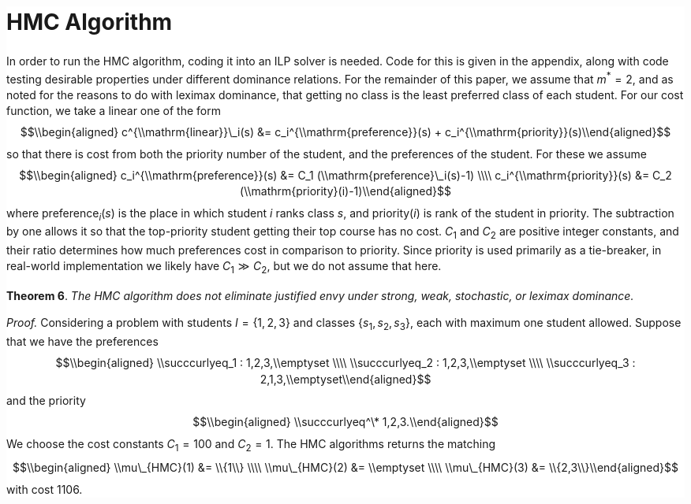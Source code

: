 # HMC Algorithm

In order to run the HMC algorithm, coding it into an ILP solver is
needed. Code for this is given in the appendix, along with code testing
desirable properties under different dominance relations. For the
remainder of this paper, we assume that *m*<sup>\*</sup> = 2, and as
noted for the reasons to do with leximax dominance, that getting no
class is the least preferred class of each student. For our cost
function, we take a linear one of the form
$$\\begin{aligned}
    c^{\\mathrm{linear}}\_i(s) &= c_i^{\\mathrm{preference}}(s) + c_i^{\\mathrm{priority}}(s)\\end{aligned}$$
so that there is cost from both the priority number of the student, and
the preferences of the student. For these we assume
$$\\begin{aligned}
    c_i^{\\mathrm{preference}}(s) &= C_1 (\\mathrm{preference}\_i(s)-1) \\\\
    c_i^{\\mathrm{priority}}(s) &= C_2 (\\mathrm{priority}(i)-1)\\end{aligned}$$
where preference<sub>*i*</sub>(*s*) is the place in which student *i*
ranks class *s*, and priority(*i*) is rank of the student in priority.
The subtraction by one allows it so that the top-priority student
getting their top course has no cost. *C*<sub>1</sub> and
*C*<sub>2</sub> are positive integer constants, and their ratio
determines how much preferences cost in comparison to priority. Since
priority is used primarily as a tie-breaker, in real-world
implementation we likely have *C*<sub>1</sub> ≫ *C*<sub>2</sub>, but we
do not assume that here.

<div class="theo">

**Theorem 6**. *The HMC algorithm does not eliminate justified envy
under strong, weak, stochastic, or leximax dominance.*

</div>

<div class="proof">

*Proof.* Considering a problem with students *I* = {1, 2, 3} and classes
{*s*<sub>1</sub>, *s*<sub>2</sub>, *s*<sub>3</sub>}, each with maximum
one student allowed. Suppose that we have the preferences
$$\\begin{aligned}
    \\succcurlyeq_1 : 1,2,3,\\emptyset \\\\
    \\succcurlyeq_2 : 1,2,3,\\emptyset \\\\
    \\succcurlyeq_3 : 2,1,3,\\emptyset\\end{aligned}$$
and the priority
$$\\begin{aligned}
    \\succcurlyeq^\* 1,2,3.\\end{aligned}$$
We choose the cost constants *C*<sub>1</sub> = 100 and
*C*<sub>2</sub> = 1. The HMC algorithms returns the matching
$$\\begin{aligned}
    \\mu\_{HMC}(1) &= \\{1\\} \\\\
    \\mu\_{HMC}(2) &= \\emptyset \\\\
    \\mu\_{HMC}(3) &= \\{2,3\\}\\end{aligned}$$
with cost 1106.
